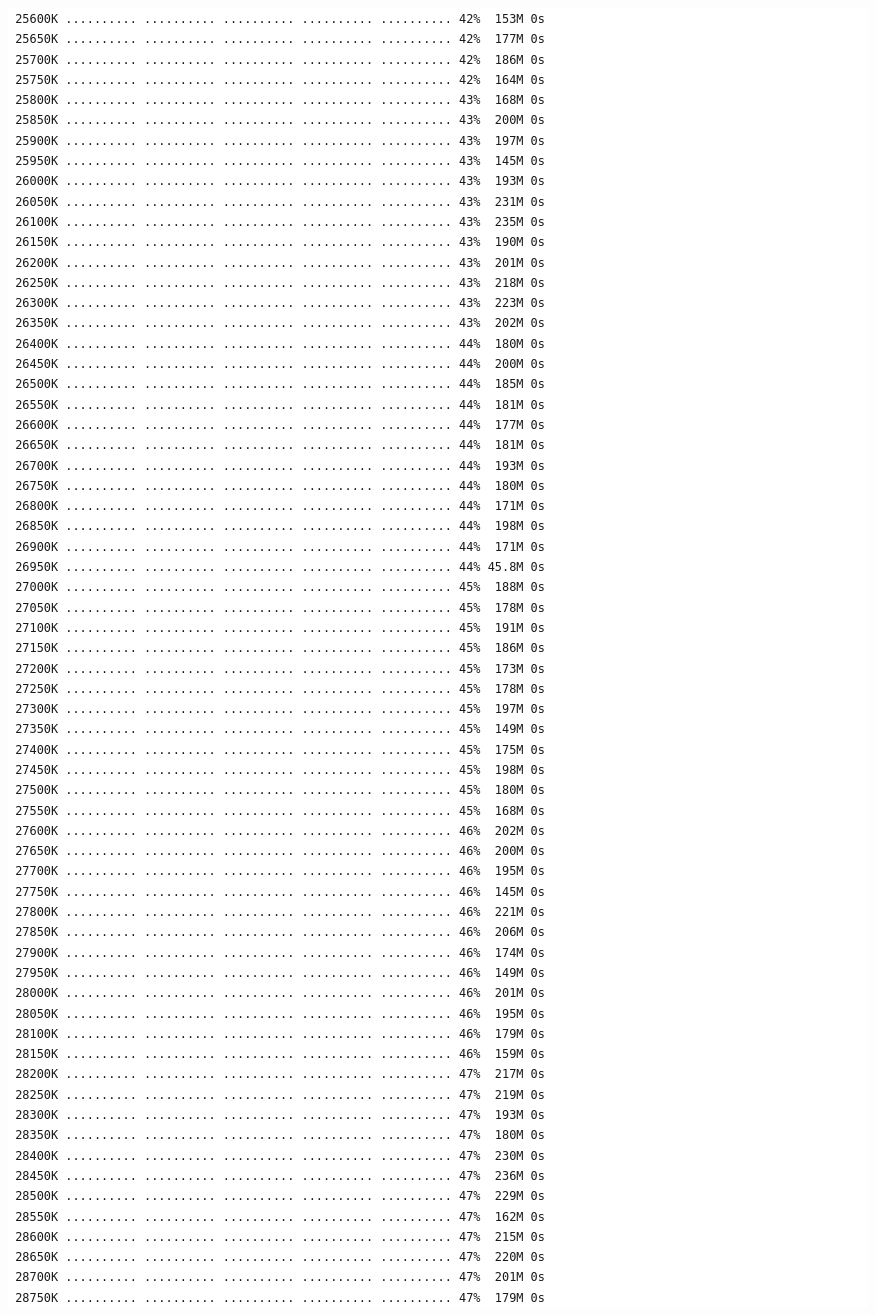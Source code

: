      25600K .......... .......... .......... .......... .......... 42%  153M 0s
     25650K .......... .......... .......... .......... .......... 42%  177M 0s
     25700K .......... .......... .......... .......... .......... 42%  186M 0s
     25750K .......... .......... .......... .......... .......... 42%  164M 0s
     25800K .......... .......... .......... .......... .......... 43%  168M 0s
     25850K .......... .......... .......... .......... .......... 43%  200M 0s
     25900K .......... .......... .......... .......... .......... 43%  197M 0s
     25950K .......... .......... .......... .......... .......... 43%  145M 0s
     26000K .......... .......... .......... .......... .......... 43%  193M 0s
     26050K .......... .......... .......... .......... .......... 43%  231M 0s
     26100K .......... .......... .......... .......... .......... 43%  235M 0s
     26150K .......... .......... .......... .......... .......... 43%  190M 0s
     26200K .......... .......... .......... .......... .......... 43%  201M 0s
     26250K .......... .......... .......... .......... .......... 43%  218M 0s
     26300K .......... .......... .......... .......... .......... 43%  223M 0s
     26350K .......... .......... .......... .......... .......... 43%  202M 0s
     26400K .......... .......... .......... .......... .......... 44%  180M 0s
     26450K .......... .......... .......... .......... .......... 44%  200M 0s
     26500K .......... .......... .......... .......... .......... 44%  185M 0s
     26550K .......... .......... .......... .......... .......... 44%  181M 0s
     26600K .......... .......... .......... .......... .......... 44%  177M 0s
     26650K .......... .......... .......... .......... .......... 44%  181M 0s
     26700K .......... .......... .......... .......... .......... 44%  193M 0s
     26750K .......... .......... .......... .......... .......... 44%  180M 0s
     26800K .......... .......... .......... .......... .......... 44%  171M 0s
     26850K .......... .......... .......... .......... .......... 44%  198M 0s
     26900K .......... .......... .......... .......... .......... 44%  171M 0s
     26950K .......... .......... .......... .......... .......... 44% 45.8M 0s
     27000K .......... .......... .......... .......... .......... 45%  188M 0s
     27050K .......... .......... .......... .......... .......... 45%  178M 0s
     27100K .......... .......... .......... .......... .......... 45%  191M 0s
     27150K .......... .......... .......... .......... .......... 45%  186M 0s
     27200K .......... .......... .......... .......... .......... 45%  173M 0s
     27250K .......... .......... .......... .......... .......... 45%  178M 0s
     27300K .......... .......... .......... .......... .......... 45%  197M 0s
     27350K .......... .......... .......... .......... .......... 45%  149M 0s
     27400K .......... .......... .......... .......... .......... 45%  175M 0s
     27450K .......... .......... .......... .......... .......... 45%  198M 0s
     27500K .......... .......... .......... .......... .......... 45%  180M 0s
     27550K .......... .......... .......... .......... .......... 45%  168M 0s
     27600K .......... .......... .......... .......... .......... 46%  202M 0s
     27650K .......... .......... .......... .......... .......... 46%  200M 0s
     27700K .......... .......... .......... .......... .......... 46%  195M 0s
     27750K .......... .......... .......... .......... .......... 46%  145M 0s
     27800K .......... .......... .......... .......... .......... 46%  221M 0s
     27850K .......... .......... .......... .......... .......... 46%  206M 0s
     27900K .......... .......... .......... .......... .......... 46%  174M 0s
     27950K .......... .......... .......... .......... .......... 46%  149M 0s
     28000K .......... .......... .......... .......... .......... 46%  201M 0s
     28050K .......... .......... .......... .......... .......... 46%  195M 0s
     28100K .......... .......... .......... .......... .......... 46%  179M 0s
     28150K .......... .......... .......... .......... .......... 46%  159M 0s
     28200K .......... .......... .......... .......... .......... 47%  217M 0s
     28250K .......... .......... .......... .......... .......... 47%  219M 0s
     28300K .......... .......... .......... .......... .......... 47%  193M 0s
     28350K .......... .......... .......... .......... .......... 47%  180M 0s
     28400K .......... .......... .......... .......... .......... 47%  230M 0s
     28450K .......... .......... .......... .......... .......... 47%  236M 0s
     28500K .......... .......... .......... .......... .......... 47%  229M 0s
     28550K .......... .......... .......... .......... .......... 47%  162M 0s
     28600K .......... .......... .......... .......... .......... 47%  215M 0s
     28650K .......... .......... .......... .......... .......... 47%  220M 0s
     28700K .......... .......... .......... .......... .......... 47%  201M 0s
     28750K .......... .......... .......... .......... .......... 47%  179M 0s